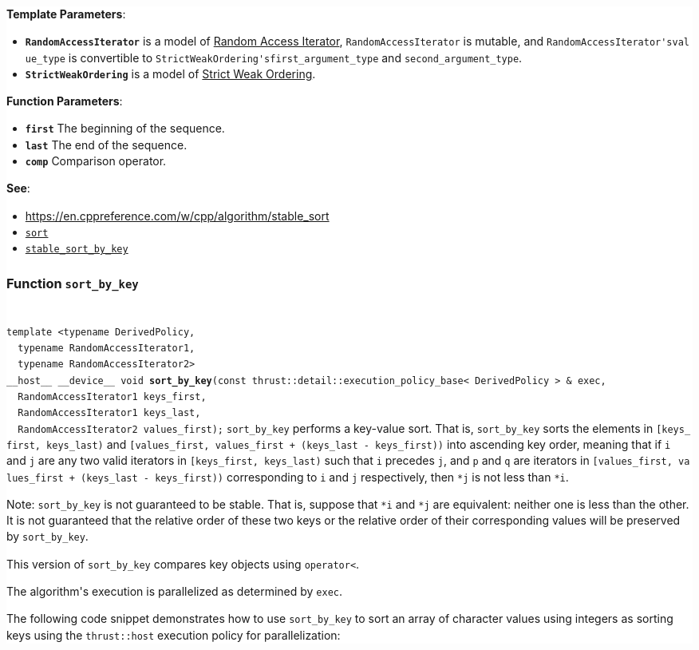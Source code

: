 **Template Parameters**:
* **`RandomAccessIterator`** is a model of <a href="https://en.cppreference.com/w/cpp/iterator/random_access_iterator">Random Access Iterator</a>, <code>RandomAccessIterator</code> is mutable, and <code>RandomAccessIterator's</code><code>value&#95;type</code> is convertible to <code>StrictWeakOrdering's</code><code>first&#95;argument&#95;type</code> and <code>second&#95;argument&#95;type</code>. 
* **`StrictWeakOrdering`** is a model of <a href="https://en.cppreference.com/w/cpp/concepts/strict_weak_order">Strict Weak Ordering</a>.

**Function Parameters**:
* **`first`** The beginning of the sequence. 
* **`last`** The end of the sequence. 
* **`comp`** Comparison operator.

**See**:
* <a href="https://en.cppreference.com/w/cpp/algorithm/stable_sort">https://en.cppreference.com/w/cpp/algorithm/stable_sort</a>
* <code><a href="/thrust/api/groups/group__sorting.html#function-sort">sort</a></code>
* <code><a href="/thrust/api/groups/group__sorting.html#function-stable_sort_by_key">stable&#95;sort&#95;by&#95;key</a></code>

<h3 id="function-sort_by_key">
Function <code>sort&#95;by&#95;key</code>
</h3>

<code class="doxybook">
<span>template &lt;typename DerivedPolicy,</span>
<span>&nbsp;&nbsp;typename RandomAccessIterator1,</span>
<span>&nbsp;&nbsp;typename RandomAccessIterator2&gt;</span>
<span>__host__ __device__ void </span><span><b>sort_by_key</b>(const thrust::detail::execution_policy_base< DerivedPolicy > & exec,</span>
<span>&nbsp;&nbsp;RandomAccessIterator1 keys_first,</span>
<span>&nbsp;&nbsp;RandomAccessIterator1 keys_last,</span>
<span>&nbsp;&nbsp;RandomAccessIterator2 values_first);</span></code>
<code>sort&#95;by&#95;key</code> performs a key-value sort. That is, <code>sort&#95;by&#95;key</code> sorts the elements in <code>[keys&#95;first, keys&#95;last)</code> and <code>[values&#95;first, values&#95;first + (keys&#95;last - keys&#95;first))</code> into ascending key order, meaning that if <code>i</code> and <code>j</code> are any two valid iterators in <code>[keys&#95;first, keys&#95;last)</code> such that <code>i</code> precedes <code>j</code>, and <code>p</code> and <code>q</code> are iterators in <code>[values&#95;first, values&#95;first + (keys&#95;last - keys&#95;first))</code> corresponding to <code>i</code> and <code>j</code> respectively, then <code>&#42;j</code> is not less than <code>&#42;i</code>.

Note: <code>sort&#95;by&#95;key</code> is not guaranteed to be stable. That is, suppose that <code>&#42;i</code> and <code>&#42;j</code> are equivalent: neither one is less than the other. It is not guaranteed that the relative order of these two keys or the relative order of their corresponding values will be preserved by <code>sort&#95;by&#95;key</code>.

This version of <code>sort&#95;by&#95;key</code> compares key objects using <code>operator&lt;</code>.

The algorithm's execution is parallelized as determined by <code>exec</code>.


The following code snippet demonstrates how to use <code>sort&#95;by&#95;key</code> to sort an array of character values using integers as sorting keys using the <code>thrust::host</code> execution policy for parallelization:
